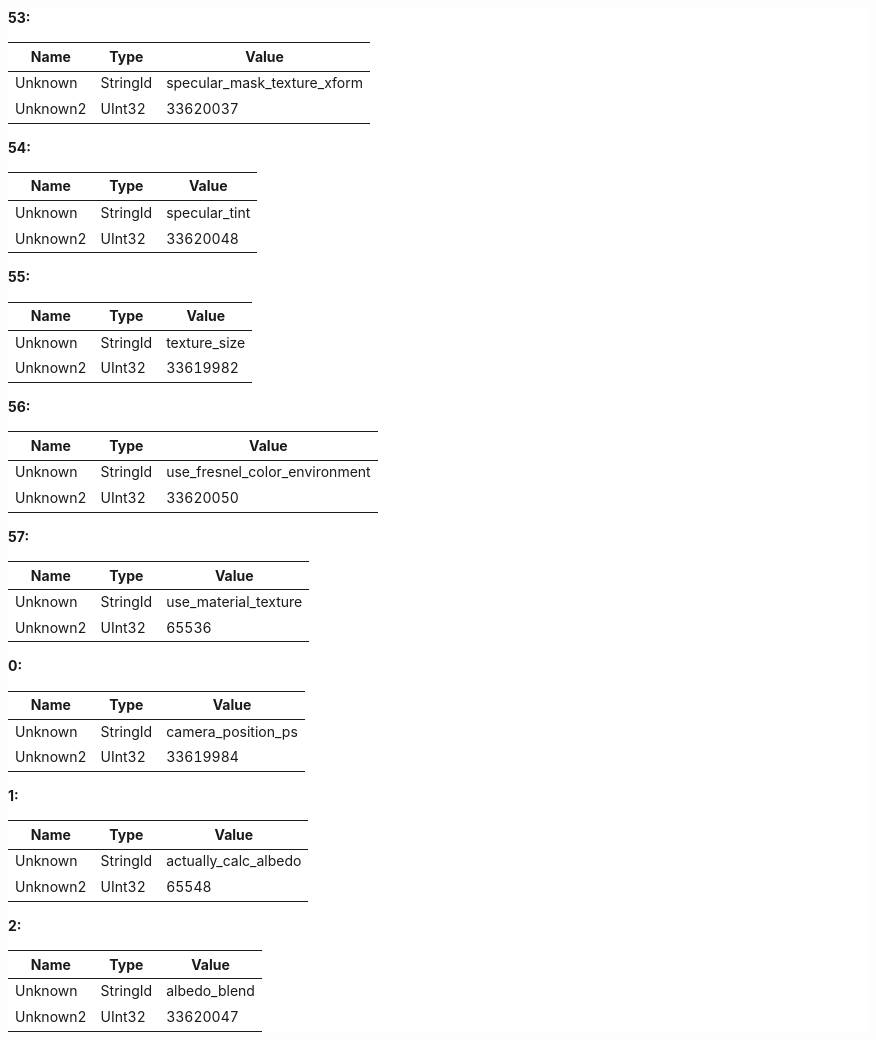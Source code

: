 
**53:**

Name	| Type	| Value
---	|---	|---	|
Unknown	|StringId	|specular_mask_texture_xform
Unknown2	|UInt32	|33620037


**54:**

Name	| Type	| Value
---	|---	|---	|
Unknown	|StringId	|specular_tint
Unknown2	|UInt32	|33620048


**55:**

Name	| Type	| Value
---	|---	|---	|
Unknown	|StringId	|texture_size
Unknown2	|UInt32	|33619982


**56:**

Name	| Type	| Value
---	|---	|---	|
Unknown	|StringId	|use_fresnel_color_environment
Unknown2	|UInt32	|33620050


**57:**

Name	| Type	| Value
---	|---	|---	|
Unknown	|StringId	|use_material_texture
Unknown2	|UInt32	|65536


**0:**

Name	| Type	| Value
---	|---	|---	|
Unknown	|StringId	|camera_position_ps
Unknown2	|UInt32	|33619984


**1:**

Name	| Type	| Value
---	|---	|---	|
Unknown	|StringId	|actually_calc_albedo
Unknown2	|UInt32	|65548


**2:**

Name	| Type	| Value
---	|---	|---	|
Unknown	|StringId	|albedo_blend
Unknown2	|UInt32	|33620047
